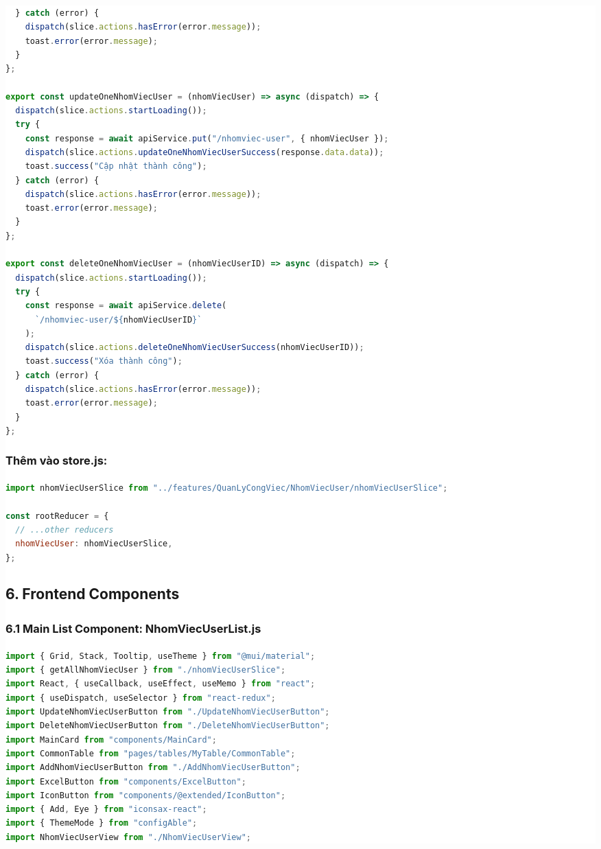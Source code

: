 ```javascript
  } catch (error) {
    dispatch(slice.actions.hasError(error.message));
    toast.error(error.message);
  }
};

export const updateOneNhomViecUser = (nhomViecUser) => async (dispatch) => {
  dispatch(slice.actions.startLoading());
  try {
    const response = await apiService.put("/nhomviec-user", { nhomViecUser });
    dispatch(slice.actions.updateOneNhomViecUserSuccess(response.data.data));
    toast.success("Cập nhật thành công");
  } catch (error) {
    dispatch(slice.actions.hasError(error.message));
    toast.error(error.message);
  }
};

export const deleteOneNhomViecUser = (nhomViecUserID) => async (dispatch) => {
  dispatch(slice.actions.startLoading());
  try {
    const response = await apiService.delete(
      `/nhomviec-user/${nhomViecUserID}`
    );
    dispatch(slice.actions.deleteOneNhomViecUserSuccess(nhomViecUserID));
    toast.success("Xóa thành công");
  } catch (error) {
    dispatch(slice.actions.hasError(error.message));
    toast.error(error.message);
  }
};
```

### Thêm vào store.js:

```javascript
import nhomViecUserSlice from "../features/QuanLyCongViec/NhomViecUser/nhomViecUserSlice";

const rootReducer = {
  // ...other reducers
  nhomViecUser: nhomViecUserSlice,
};
```

## 6. Frontend Components

### 6.1 Main List Component: NhomViecUserList.js

```javascript
import { Grid, Stack, Tooltip, useTheme } from "@mui/material";
import { getAllNhomViecUser } from "./nhomViecUserSlice";
import React, { useCallback, useEffect, useMemo } from "react";
import { useDispatch, useSelector } from "react-redux";
import UpdateNhomViecUserButton from "./UpdateNhomViecUserButton";
import DeleteNhomViecUserButton from "./DeleteNhomViecUserButton";
import MainCard from "components/MainCard";
import CommonTable from "pages/tables/MyTable/CommonTable";
import AddNhomViecUserButton from "./AddNhomViecUserButton";
import ExcelButton from "components/ExcelButton";
import IconButton from "components/@extended/IconButton";
import { Add, Eye } from "iconsax-react";
import { ThemeMode } from "configAble";
import NhomViecUserView from "./NhomViecUserView";
```